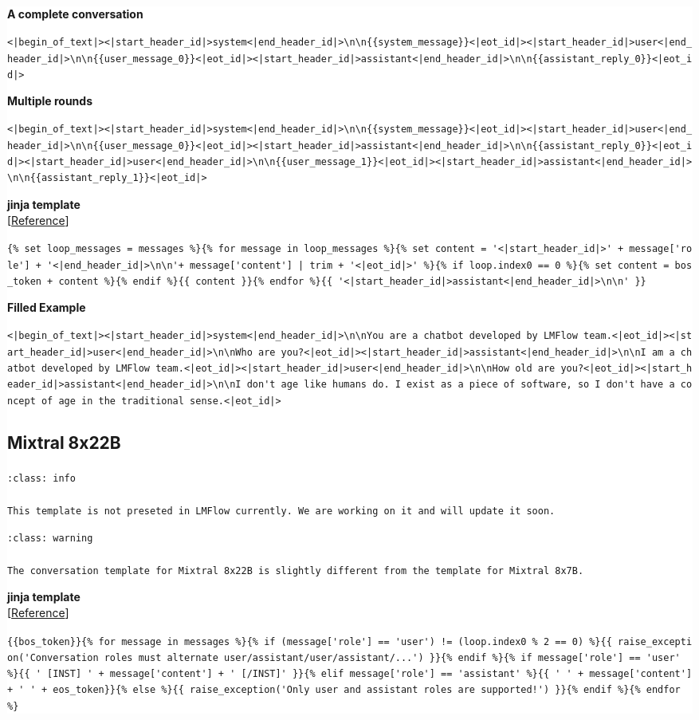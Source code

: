 **A complete conversation**
```
<|begin_of_text|><|start_header_id|>system<|end_header_id|>\n\n{{system_message}}<|eot_id|><|start_header_id|>user<|end_header_id|>\n\n{{user_message_0}}<|eot_id|><|start_header_id|>assistant<|end_header_id|>\n\n{{assistant_reply_0}}<|eot_id|>
```

**Multiple rounds**
```
<|begin_of_text|><|start_header_id|>system<|end_header_id|>\n\n{{system_message}}<|eot_id|><|start_header_id|>user<|end_header_id|>\n\n{{user_message_0}}<|eot_id|><|start_header_id|>assistant<|end_header_id|>\n\n{{assistant_reply_0}}<|eot_id|><|start_header_id|>user<|end_header_id|>\n\n{{user_message_1}}<|eot_id|><|start_header_id|>assistant<|end_header_id|>\n\n{{assistant_reply_1}}<|eot_id|>
```

**jinja template**  
[[Reference](https://huggingface.co/meta-llama/Meta-Llama-3-8B-Instruct/blob/2b724926966c141d5a60b14e75a5ef5c0ab7a6f0/tokenizer_config.json#L2053)]
```
{% set loop_messages = messages %}{% for message in loop_messages %}{% set content = '<|start_header_id|>' + message['role'] + '<|end_header_id|>\n\n'+ message['content'] | trim + '<|eot_id|>' %}{% if loop.index0 == 0 %}{% set content = bos_token + content %}{% endif %}{{ content }}{% endfor %}{{ '<|start_header_id|>assistant<|end_header_id|>\n\n' }}
```

**Filled Example**
```
<|begin_of_text|><|start_header_id|>system<|end_header_id|>\n\nYou are a chatbot developed by LMFlow team.<|eot_id|><|start_header_id|>user<|end_header_id|>\n\nWho are you?<|eot_id|><|start_header_id|>assistant<|end_header_id|>\n\nI am a chatbot developed by LMFlow team.<|eot_id|><|start_header_id|>user<|end_header_id|>\n\nHow old are you?<|eot_id|><|start_header_id|>assistant<|end_header_id|>\n\nI don't age like humans do. I exist as a piece of software, so I don't have a concept of age in the traditional sense.<|eot_id|>
```


## Mixtral 8x22B
```{admonition} **Work in Progress**
:class: info

This template is not preseted in LMFlow currently. We are working on it and will update it soon.  
```

```{admonition} NOTICE
:class: warning

The conversation template for Mixtral 8x22B is slightly different from the template for Mixtral 8x7B.
```
**jinja template**  
[[Reference](https://huggingface.co/mistralai/Mixtral-8x22B-Instruct-v0.1)]
```
{{bos_token}}{% for message in messages %}{% if (message['role'] == 'user') != (loop.index0 % 2 == 0) %}{{ raise_exception('Conversation roles must alternate user/assistant/user/assistant/...') }}{% endif %}{% if message['role'] == 'user' %}{{ ' [INST] ' + message['content'] + ' [/INST]' }}{% elif message['role'] == 'assistant' %}{{ ' ' + message['content'] + ' ' + eos_token}}{% else %}{{ raise_exception('Only user and assistant roles are supported!') }}{% endif %}{% endfor %}
```
